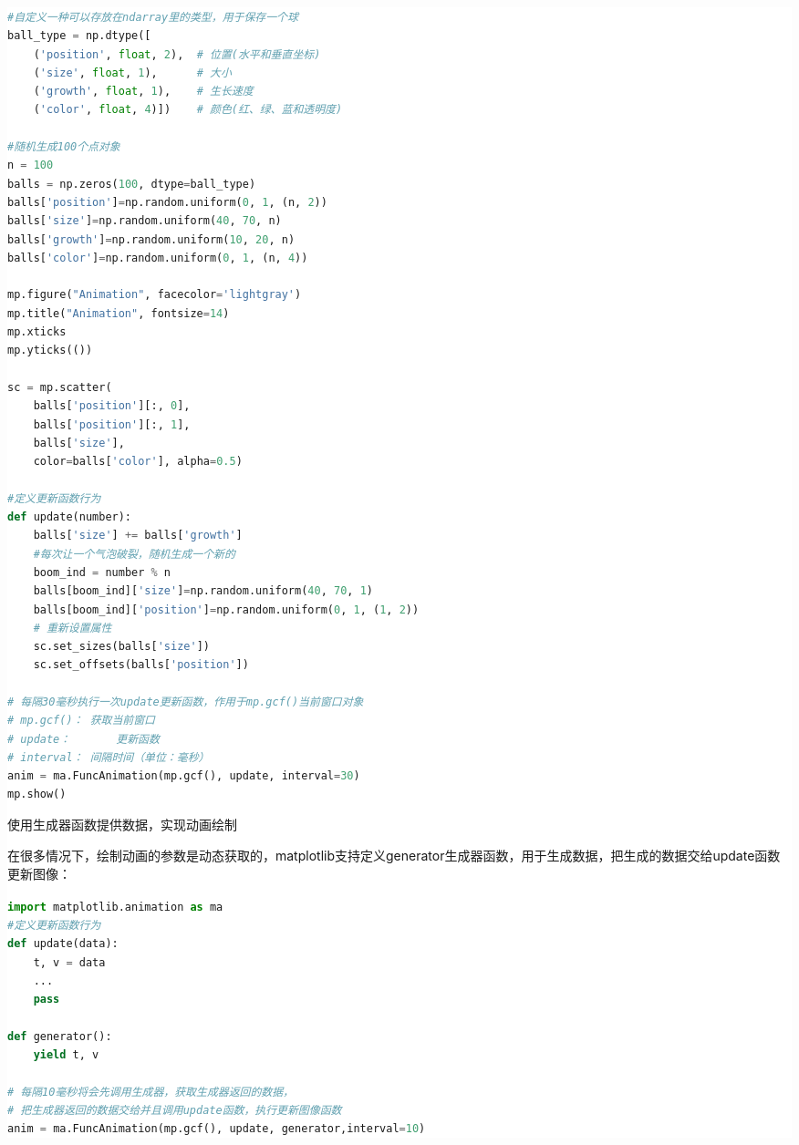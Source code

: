```python
#自定义一种可以存放在ndarray里的类型，用于保存一个球
ball_type = np.dtype([
	('position', float, 2),  # 位置(水平和垂直坐标)
    ('size', float, 1),      # 大小
    ('growth', float, 1),    # 生长速度
    ('color', float, 4)])    # 颜色(红、绿、蓝和透明度)

#随机生成100个点对象
n = 100
balls = np.zeros(100, dtype=ball_type)
balls['position']=np.random.uniform(0, 1, (n, 2))
balls['size']=np.random.uniform(40, 70, n)
balls['growth']=np.random.uniform(10, 20, n)
balls['color']=np.random.uniform(0, 1, (n, 4))

mp.figure("Animation", facecolor='lightgray')
mp.title("Animation", fontsize=14)
mp.xticks 
mp.yticks(())

sc = mp.scatter(
	balls['position'][:, 0], 
	balls['position'][:, 1], 
	balls['size'], 
	color=balls['color'], alpha=0.5)
	
#定义更新函数行为
def update(number):
	balls['size'] += balls['growth']
	#每次让一个气泡破裂，随机生成一个新的
	boom_ind = number % n
	balls[boom_ind]['size']=np.random.uniform(40, 70, 1)
	balls[boom_ind]['position']=np.random.uniform(0, 1, (1, 2))
	# 重新设置属性
	sc.set_sizes(balls['size'])
	sc.set_offsets(balls['position'])
	
# 每隔30毫秒执行一次update更新函数，作用于mp.gcf()当前窗口对象
# mp.gcf()：	获取当前窗口
# update：		更新函数
# interval：	间隔时间（单位：毫秒）
anim = ma.FuncAnimation(mp.gcf(), update, interval=30)
mp.show()

```

使用生成器函数提供数据，实现动画绘制

在很多情况下，绘制动画的参数是动态获取的，matplotlib支持定义generator生成器函数，用于生成数据，把生成的数据交给update函数更新图像：

```python
import matplotlib.animation as ma
#定义更新函数行为
def update(data):
    t, v = data
    ...
    pass

def generator():
	yield t, v
        
# 每隔10毫秒将会先调用生成器，获取生成器返回的数据，
# 把生成器返回的数据交给并且调用update函数，执行更新图像函数
anim = ma.FuncAnimation(mp.gcf(), update, generator,interval=10)
```